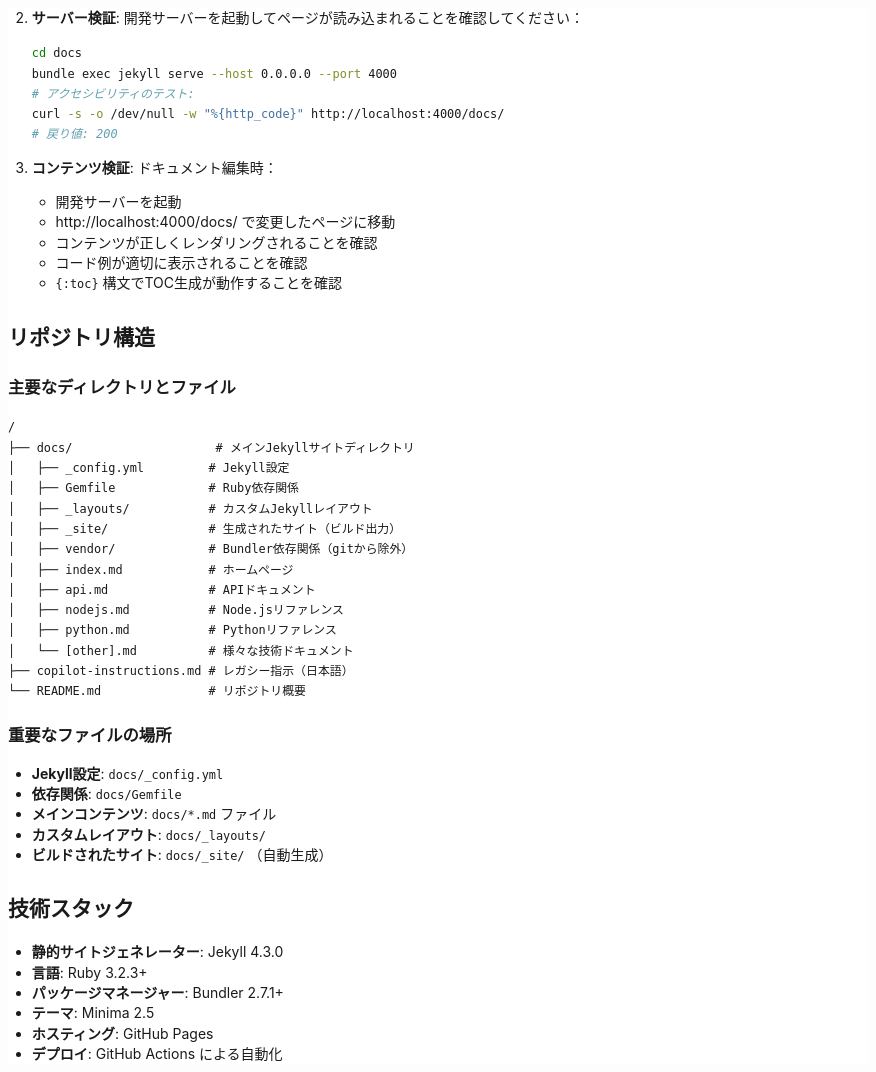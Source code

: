 2. **サーバー検証**: 開発サーバーを起動してページが読み込まれることを確認してください：
   ```bash
   cd docs
   bundle exec jekyll serve --host 0.0.0.0 --port 4000
   # アクセシビリティのテスト:
   curl -s -o /dev/null -w "%{http_code}" http://localhost:4000/docs/
   # 戻り値: 200
   ```

3. **コンテンツ検証**: ドキュメント編集時：
   - 開発サーバーを起動
   - http://localhost:4000/docs/ で変更したページに移動
   - コンテンツが正しくレンダリングされることを確認
   - コード例が適切に表示されることを確認
   - `{:toc}` 構文でTOC生成が動作することを確認

## リポジトリ構造

### 主要なディレクトリとファイル
```
/
├── docs/                    # メインJekyllサイトディレクトリ
│   ├── _config.yml         # Jekyll設定
│   ├── Gemfile             # Ruby依存関係
│   ├── _layouts/           # カスタムJekyllレイアウト
│   ├── _site/              # 生成されたサイト（ビルド出力）
│   ├── vendor/             # Bundler依存関係（gitから除外）
│   ├── index.md            # ホームページ
│   ├── api.md              # APIドキュメント
│   ├── nodejs.md           # Node.jsリファレンス
│   ├── python.md           # Pythonリファレンス
│   └── [other].md          # 様々な技術ドキュメント
├── copilot-instructions.md # レガシー指示（日本語）
└── README.md               # リポジトリ概要
```

### 重要なファイルの場所
- **Jekyll設定**: `docs/_config.yml`
- **依存関係**: `docs/Gemfile`
- **メインコンテンツ**: `docs/*.md` ファイル
- **カスタムレイアウト**: `docs/_layouts/`
- **ビルドされたサイト**: `docs/_site/` （自動生成）

## 技術スタック

- **静的サイトジェネレーター**: Jekyll 4.3.0
- **言語**: Ruby 3.2.3+
- **パッケージマネージャー**: Bundler 2.7.1+
- **テーマ**: Minima 2.5
- **ホスティング**: GitHub Pages
- **デプロイ**: GitHub Actions による自動化
